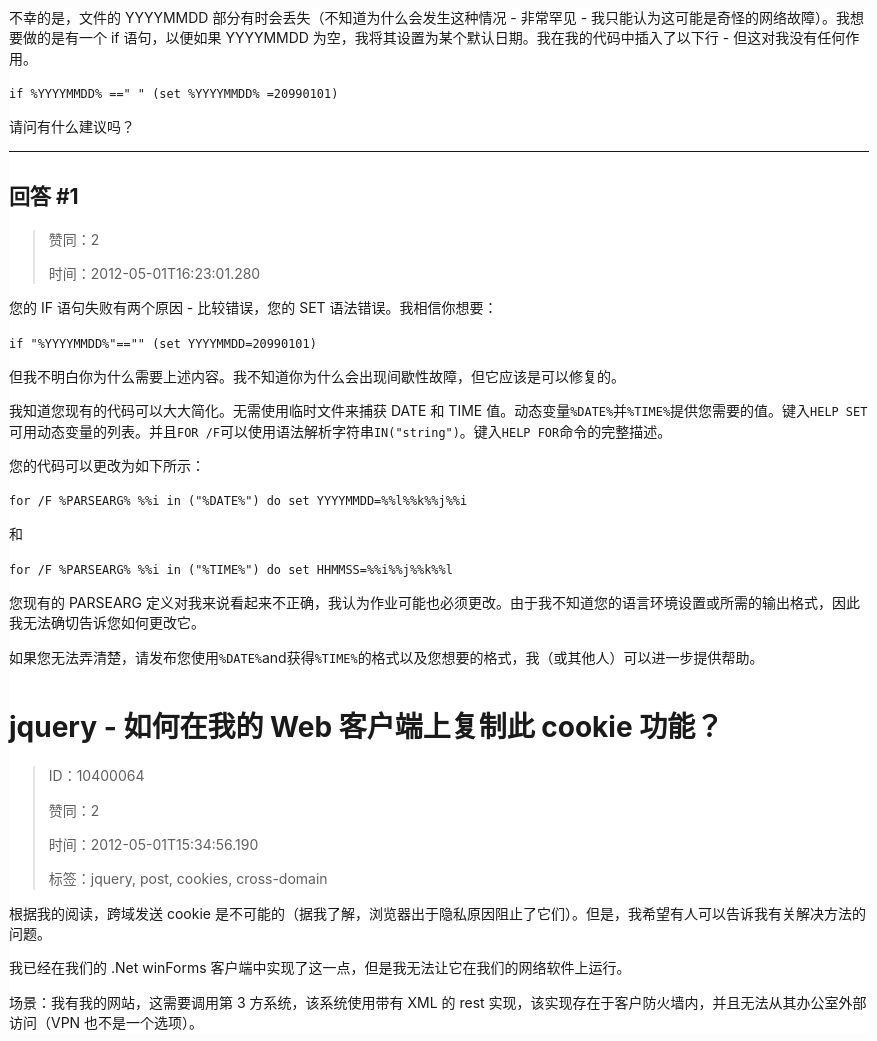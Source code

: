 不幸的是，文件的 YYYYMMDD 部分有时会丢失（不知道为什么会发生这种情况 - 非常罕见 - 我只能认为这可能是奇怪的网络故障）。我想要做的是有一个 if 语句，以便如果 YYYYMMDD 为空，我将其设置为某个默认日期。我在我的代码中插入了以下行 - 但这对我没有任何作用。

```
if %YYYYMMDD% ==" " (set %YYYYMMDD% =20990101) 
```

请问有什么建议吗？

* * *

## 回答 #1

> 赞同：2
> 
> 时间：2012-05-01T16:23:01.280

您的 IF 语句失败有两个原因 - 比较错误，您的 SET 语法错误。我相信你想要：

```
if "%YYYYMMDD%"=="" (set YYYYMMDD=20990101) 
```

但我不明白你为什么需要上述内容。我不知道你为什么会出现间歇性故障，但它应该是可以修复的。

我知道您现有的代码可以大大简化。无需使用临时文件来捕获 DATE 和 TIME 值。动态变量`%DATE%`并`%TIME%`提供您需要的值。键入`HELP SET`可用动态变量的列表。并且`FOR /F`可以使用语法解析字符串`IN("string")`。键入`HELP FOR`命令的完整描述。

您的代码可以更改为如下所示：

```
for /F %PARSEARG% %%i in ("%DATE%") do set YYYYMMDD=%%l%%k%%j%%i 
```

和

```
for /F %PARSEARG% %%i in ("%TIME%") do set HHMMSS=%%i%%j%%k%%l 
```

您现有的 PARSEARG 定义对我来说看起来不正确，我认为作业可能也必须更改。由于我不知道您的语言环境设置或所需的输出格式，因此我无法确切告诉您如何更改它。

如果您无法弄清楚，请发布您使用`%DATE%`and获得`%TIME%`的格式以及您想要的格式，我（或其他人）可以进一步提供帮助。

# jquery - 如何在我的 Web 客户端上复制此 cookie 功能？

> ID：10400064
> 
> 赞同：2
> 
> 时间：2012-05-01T15:34:56.190
> 
> 标签：jquery, post, cookies, cross-domain

根据我的阅读，跨域发送 cookie 是不可能的（据我了解，浏览器出于隐私原因阻止了它们）。但是，我希望有人可以告诉我有关解决方法的问题。

我已经在我们的 .Net winForms 客户端中实现了这一点，但是我无法让它在我们的网络软件上运行。

场景：我有我的网站，这需要调用第 3 方系统，该系统使用带有 XML 的 rest 实现，该实现存在于客户防火墙内，并且无法从其办公室外部访问（VPN 也不是一个选项）。
